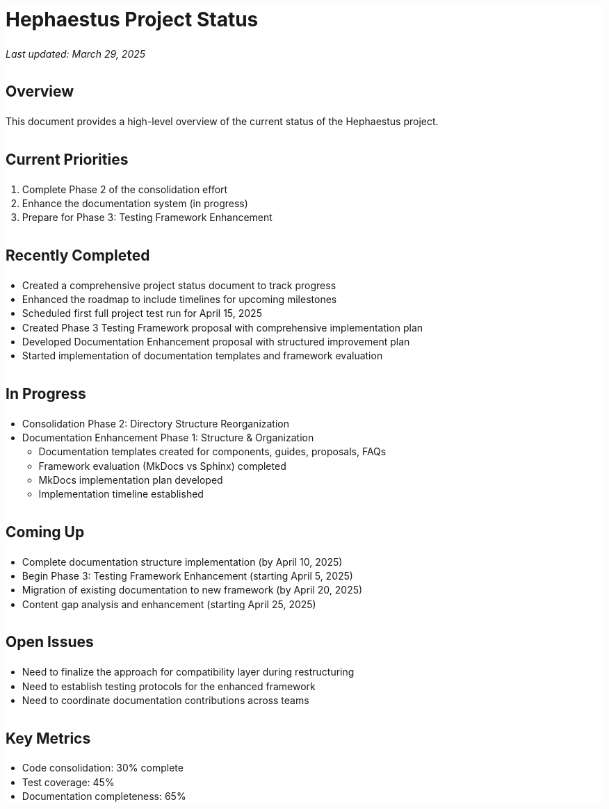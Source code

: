 # Hephaestus Project Status

*Last updated: March 29, 2025*

## Overview

This document provides a high-level overview of the current status of the Hephaestus project.

## Current Priorities

1. Complete Phase 2 of the consolidation effort
2. Enhance the documentation system (in progress)
3. Prepare for Phase 3: Testing Framework Enhancement

## Recently Completed

- Created a comprehensive project status document to track progress
- Enhanced the roadmap to include timelines for upcoming milestones
- Scheduled first full project test run for April 15, 2025
- Created Phase 3 Testing Framework proposal with comprehensive implementation plan
- Developed Documentation Enhancement proposal with structured improvement plan
- Started implementation of documentation templates and framework evaluation

## In Progress

- Consolidation Phase 2: Directory Structure Reorganization
- Documentation Enhancement Phase 1: Structure & Organization
  - Documentation templates created for components, guides, proposals, FAQs
  - Framework evaluation (MkDocs vs Sphinx) completed
  - MkDocs implementation plan developed
  - Implementation timeline established

## Coming Up

- Complete documentation structure implementation (by April 10, 2025)
- Begin Phase 3: Testing Framework Enhancement (starting April 5, 2025)
- Migration of existing documentation to new framework (by April 20, 2025)
- Content gap analysis and enhancement (starting April 25, 2025)

## Open Issues

- Need to finalize the approach for compatibility layer during restructuring
- Need to establish testing protocols for the enhanced framework
- Need to coordinate documentation contributions across teams

## Key Metrics

- Code consolidation: 30% complete
- Test coverage: 45%
- Documentation completeness: 65%

